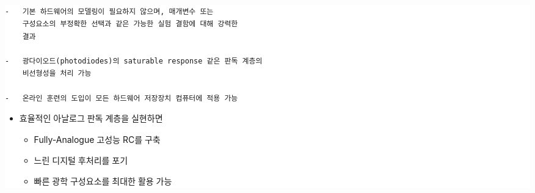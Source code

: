    -   기본 하드웨어의 모델링이 필요하지 않으며, 매개변수 또는
        구성요소의 부정확한 선택과 같은 가능한 실험 결함에 대해 강력한
        결과

    -   광다이오드(photodiodes)의 saturable response 같은 판독 계층의
        비선형성을 처리 가능

    -   온라인 훈련의 도입이 모든 하드웨어 저장장치 컴퓨터에 적용 가능

-   효율적인 아날로그 판독 계층을 실현하면

    -   Fully-Analogue 고성능 RC를 구축

    -   느린 디지털 후처리를 포기

    -   빠른 광학 구성요소를 최대한 활용 가능
